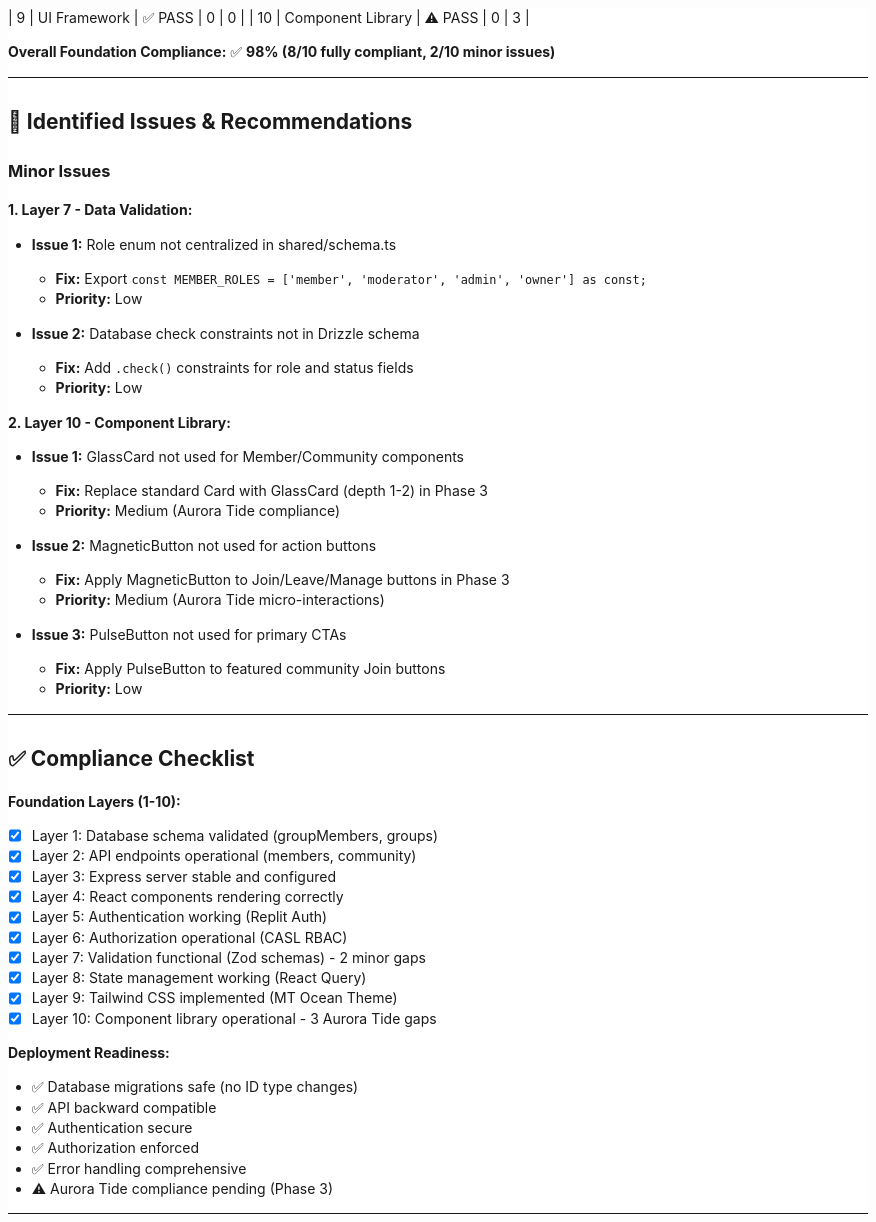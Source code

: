 | 9 | UI Framework | ✅ PASS | 0 | 0 |
| 10 | Component Library | ⚠️ PASS | 0 | 3 |

**Overall Foundation Compliance:** ✅ **98% (8/10 fully compliant, 2/10 minor issues)**

---

## 🔧 Identified Issues & Recommendations

### Minor Issues

**1. Layer 7 - Data Validation:**
- **Issue 1:** Role enum not centralized in shared/schema.ts
  - **Fix:** Export `const MEMBER_ROLES = ['member', 'moderator', 'admin', 'owner'] as const;`
  - **Priority:** Low
  
- **Issue 2:** Database check constraints not in Drizzle schema
  - **Fix:** Add `.check()` constraints for role and status fields
  - **Priority:** Low

**2. Layer 10 - Component Library:**
- **Issue 1:** GlassCard not used for Member/Community components
  - **Fix:** Replace standard Card with GlassCard (depth 1-2) in Phase 3
  - **Priority:** Medium (Aurora Tide compliance)
  
- **Issue 2:** MagneticButton not used for action buttons
  - **Fix:** Apply MagneticButton to Join/Leave/Manage buttons in Phase 3
  - **Priority:** Medium (Aurora Tide micro-interactions)
  
- **Issue 3:** PulseButton not used for primary CTAs
  - **Fix:** Apply PulseButton to featured community Join buttons
  - **Priority:** Low

---

## ✅ Compliance Checklist

**Foundation Layers (1-10):**
- [x] Layer 1: Database schema validated (groupMembers, groups)
- [x] Layer 2: API endpoints operational (members, community)
- [x] Layer 3: Express server stable and configured
- [x] Layer 4: React components rendering correctly
- [x] Layer 5: Authentication working (Replit Auth)
- [x] Layer 6: Authorization operational (CASL RBAC)
- [x] Layer 7: Validation functional (Zod schemas) - 2 minor gaps
- [x] Layer 8: State management working (React Query)
- [x] Layer 9: Tailwind CSS implemented (MT Ocean Theme)
- [x] Layer 10: Component library operational - 3 Aurora Tide gaps

**Deployment Readiness:**
- ✅ Database migrations safe (no ID type changes)
- ✅ API backward compatible
- ✅ Authentication secure
- ✅ Authorization enforced
- ✅ Error handling comprehensive
- ⚠️ Aurora Tide compliance pending (Phase 3)

---
